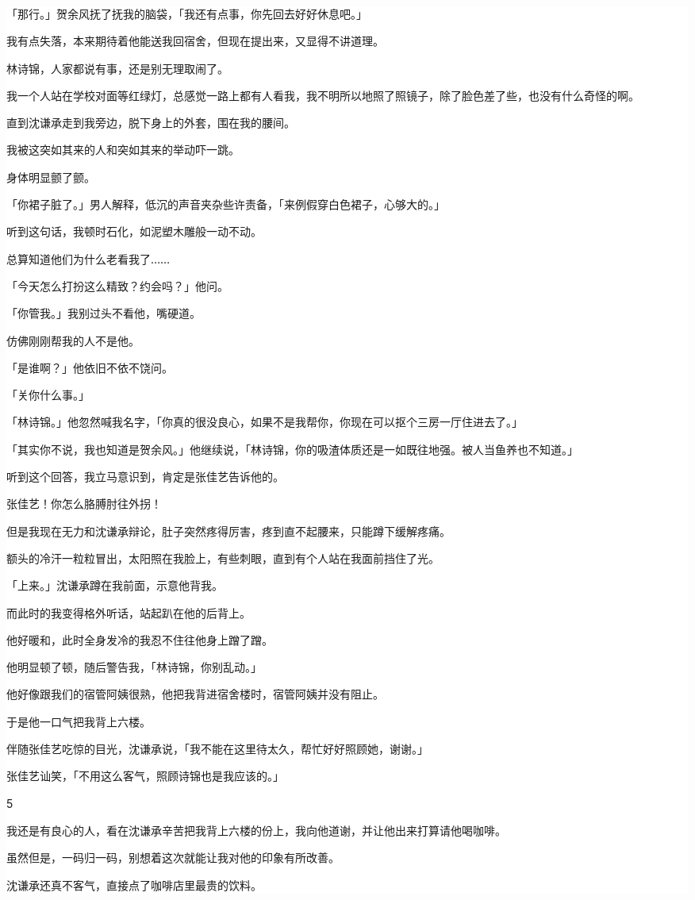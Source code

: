 「那行。」贺余风抚了抚我的脑袋，「我还有点事，你先回去好好休息吧。」

我有点失落，本来期待着他能送我回宿舍，但现在提出来，又显得不讲道理。

林诗锦，人家都说有事，还是别无理取闹了。

我一个人站在学校对面等红绿灯，总感觉一路上都有人看我，我不明所以地照了照镜子，除了脸色差了些，也没有什么奇怪的啊。

直到沈谦承走到我旁边，脱下身上的外套，围在我的腰间。

我被这突如其来的人和突如其来的举动吓一跳。

身体明显颤了颤。

「你裙子脏了。」男人解释，低沉的声音夹杂些许责备，「来例假穿白色裙子，心够大的。」

听到这句话，我顿时石化，如泥塑木雕般一动不动。

总算知道他们为什么老看我了……

「今天怎么打扮这么精致？约会吗？」他问。

「你管我。」我别过头不看他，嘴硬道。

仿佛刚刚帮我的人不是他。

「是谁啊？」他依旧不依不饶问。

「关你什么事。」

「林诗锦。」他忽然喊我名字，「你真的很没良心，如果不是我帮你，你现在可以抠个三房一厅住进去了。」

「其实你不说，我也知道是贺余风。」他继续说，「林诗锦，你的吸渣体质还是一如既往地强。被人当鱼养也不知道。」

听到这个回答，我立马意识到，肯定是张佳艺告诉他的。

张佳艺！你怎么胳膊肘往外拐！

但是我现在无力和沈谦承辩论，肚子突然疼得厉害，疼到直不起腰来，只能蹲下缓解疼痛。

额头的冷汗一粒粒冒出，太阳照在我脸上，有些刺眼，直到有个人站在我面前挡住了光。

「上来。」沈谦承蹲在我前面，示意他背我。

而此时的我变得格外听话，站起趴在他的后背上。

他好暖和，此时全身发冷的我忍不住往他身上蹭了蹭。

他明显顿了顿，随后警告我，「林诗锦，你别乱动。」

他好像跟我们的宿管阿姨很熟，他把我背进宿舍楼时，宿管阿姨并没有阻止。

于是他一口气把我背上六楼。

伴随张佳艺吃惊的目光，沈谦承说，「我不能在这里待太久，帮忙好好照顾她，谢谢。」

张佳艺讪笑，「不用这么客气，照顾诗锦也是我应该的。」

5

我还是有良心的人，看在沈谦承辛苦把我背上六楼的份上，我向他道谢，并让他出来打算请他喝咖啡。

虽然但是，一码归一码，别想着这次就能让我对他的印象有所改善。

沈谦承还真不客气，直接点了咖啡店里最贵的饮料。
